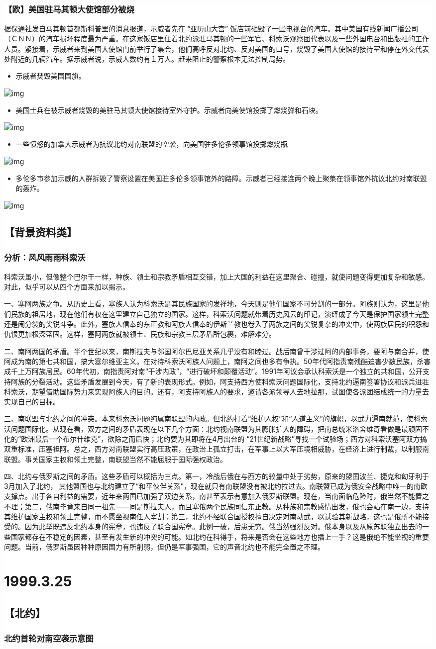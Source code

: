 ### 【欧】美国驻马其顿大使馆部分被烧

据保通社发自马其顿首都斯科普里的消息报道，示威者先在 “亚历山大宫” 饭店前砸毁了一些电视台的汽车。其中美国有线新闻广播公司（ＣＮＮ）的汽车损坏程度最为严重。在这家饭店里住着北约派驻马其顿的一些军官、科索沃观察团代表以及一些外国电台和出版社的工作人员。紧接着，示威者来到美国大使馆门前举行了集会，他们高呼反对北约、反对美国的口号，烧毁了美国大使馆的接待室和停在外交代表处附近的几辆汽车。据示威者说，示威人数约有１万人。赶来阻止的警察根本无法控制局势。

- 示威者焚毁美国国旗。

![img](http://news.sina.com.cn/richtalk/news/world/9903/032604d.jpg)

- 美国士兵在被示威者烧毁的美驻马其顿大使馆接待室外守护。示威者向美使馆投掷了燃烧弹和石块。

![img](http://news.sina.com.cn/richtalk/news/world/9903/032603d.jpg)

- 一些愤怒的加拿大示威者为抗议北约对南联盟的空袭，向美国驻多伦多领事馆投掷燃烧瓶

![img](http://news.sina.com.cn/richtalk/news/world/9903/032603.jpg)

- 多伦多市参加示威的人群拆毁了警察设置在美国驻多伦多领事馆外的路障。示威者已经接连两个晚上聚集在领事馆外抗议北约对南联盟的轰炸。

![img](http://news.sina.com.cn/richtalk/news/world/9903/032605.jpg)

## 【背景资料类】

### 分析：风风雨雨科索沃

科索沃虽小，但像整个巴尔干一样，种族、领土和宗教矛盾相互交错，加上大国的利益在这里聚合、碰撞，就使问题变得更加复杂和敏感。对此，似乎可以从四个方面来加以揭示。

一、塞阿两族之争。从历史上看，塞族人认为科索沃是其民族国家的发祥地，今天则是他们国家不可分割的一部分。阿族则认为，这里是他们民族的祖居地，现在他们有权在这里建立自己独立的国家。这样，科索沃问题就带着历史风云的印记，演绎成了今天是保护国家领土完整还是闹分裂的尖锐斗争。此外，塞族人信奉的东正教和阿族人信奉的伊斯兰教也卷入了两族之间的尖锐复杂的冲突中，使两族居民的积怨和仇恨更加根深蒂固。这样，塞阿两族就被领土、民族和宗教三层矛盾所包裹，难解难分。

二、南阿两国的矛盾。半个世纪以来，南斯拉夫与邻国阿尔巴尼亚关系几乎没有和睦过。战后南曾干涉过阿的内部事务，要阿与南合并，使阿成为南的第七共和国，搞大塞尔维亚主义。在对待科索沃阿族人问题上，南阿之间也多有争执。50年代阿指责南残酷迫害少数民族，杀害成千上万阿族居民。60年代初，南指责阿对南“干涉内政”，“进行破坏和颠覆活动”。1991年阿议会承认科索沃是一个独立的共和国，公开支持阿族的分裂活动。这些矛盾发展到今天，有了新的表现形式。例如，阿支持西方使科索沃问题国际化，支持北约逼南签署协议和派兵进驻科索沃，期望借助国际势力来实现阿族人的目的。还有，阿支持阿族人的要求，邀请各派领导人去地拉那，试图使各派团结成统一的力量去实现自己的目标。

三、南联盟与北约之间的冲突。本来科索沃问题纯属南联盟的内政。但北约打着“维护人权”和“人道主义”的旗帜，以武力逼南就范，使科索沃问题国际化。从现在看，双方之间的矛盾表现在以下几个方面：北约视南联盟为其膨胀扩大的障碍，把南总统米洛舍维奇看做是最顽固不化的“欧洲最后一个布尔什维克”，欲除之而后快；北约要为其即将在4月出台的 “21世纪新战略”寻找一个试验场；西方对科索沃塞阿双方搞双重标准，压塞袒阿。总之，西方对南联盟实行高压政策，在政治上孤立打击，在军事上以大军压境相威胁，在经济上进行制裁，以制服南联盟。事关国家主权和领土完整，南联盟当然不能屈服于国际强权政治。

四、北约与俄罗斯之间的矛盾。这些矛盾可以概括为三点。第一，冷战后俄在与西方的较量中处于劣势，原来的盟国波兰、捷克和匈牙利于3月加入了北约， 其他盟国也与北约建立了“和平伙伴关系”，现在就只有南联盟没有被北约拉过去。南联盟已成为俄安全战略中唯一的南欧支撑点。出于各自利益的需要，近年来两国已加强了双边关系，南甚至表示有意加入俄罗斯联盟。现在，当南面临危险时，俄当然不能置之不理；第二，俄南毕竟来自同一祖先——同是斯拉夫人，而且塞俄两个民族同信东正教。从种族和宗教感情出发，俄也会站在南一边，支持其维护国家主权和领土完整，而不愿坐视南任人宰割；第三，北约不经联合国授权擅自决定对南动武，以试验其新战略，这也是俄所不能接受的。因为此举既违反北约本身的宪章，也违反了联合国宪章。此例一破，后患无穷。俄当然强烈反对。俄本身以及从原苏联独立出去的一些国家都存在不稳定的因素，甚至有发生新的冲突的可能。如北约在科得手，将来是否会在这些地方也插上一手？这是俄绝不能坐视的重要问题。当前，俄罗斯虽因种种原因国力有所削弱，但仍是军事强国，它的声音北约也不能完全置之不理。

# 1999.3.25

## 【北约】

### 北约首轮对南空袭示意图
